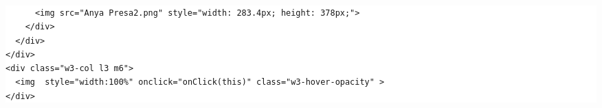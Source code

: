           <img src="Anya Presa2.png" style="width: 283.4px; height: 378px;">
        </div>
      </div>
    </div>
    <div class="w3-col l3 m6">
      <img  style="width:100%" onclick="onClick(this)" class="w3-hover-opacity" >
    </div>
  </div>
</div>
